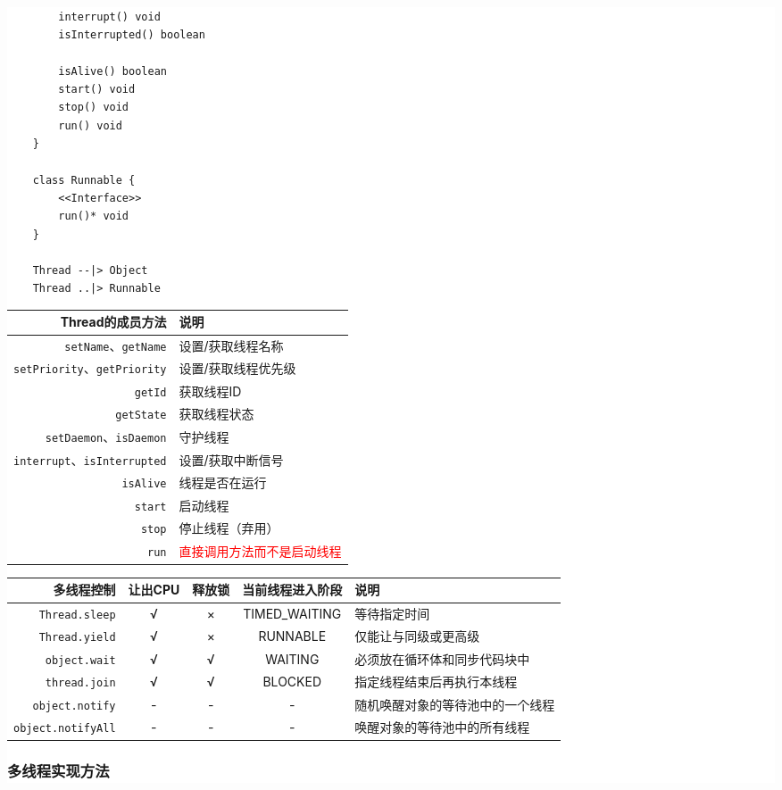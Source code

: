```mermaid
        interrupt() void
        isInterrupted() boolean

        isAlive() boolean
        start() void
        stop() void
        run() void
    }

    class Runnable {
        <<Interface>>
        run()* void
    }

    Thread --|> Object
    Thread ..|> Runnable
````

|             Thread的成员方法 | 说明                                                      |
| ---------------------------: | :-------------------------------------------------------- |
|         `setName`、`getName` | 设置/获取线程名称                                         |
| `setPriority`、`getPriority` | 设置/获取线程优先级                                       |
|                      `getId` | 获取线程ID                                                |
|                   `getState` | 获取线程状态                                              |
|      `setDaemon`、`isDaemon` | 守护线程                                                  |
| `interrupt`、`isInterrupted` | 设置/获取中断信号                                         |
|                    `isAlive` | 线程是否在运行                                            |
|                      `start` | 启动线程                                                  |
|                       `stop` | 停止线程（弃用）                                          |
|                        `run` | <span style="color:red">直接调用方法而不是启动线程</span> |

| 多线程控制 | 让出CPU                                                 | 释放锁                                                      | 当前线程进入阶段                                              | 说明                                                |
| ---------: | :--------: | :--------: | :--------: | :--------- |
|    `Thread.sleep` | √    | ×        | TIMED_WAITING | 等待指定时间 |
|    `Thread.yield` | √ | × | RUNNABLE | 仅能让与同级或更高级 |
|            `object.wait` | √ | √ | WAITING | 必须放在循环体和同步代码块中 |
| `thread.join` | √ | √ | BLOCKED | 指定线程结束后再执行本线程 |
|     `object.notify` | -  | -  | -  | 随机唤醒对象的等待池中的一个线程 |
|  `object.notifyAll` | -      | -      | -      | 唤醒对象的等待池中的所有线程 |

### 多线程实现方法
